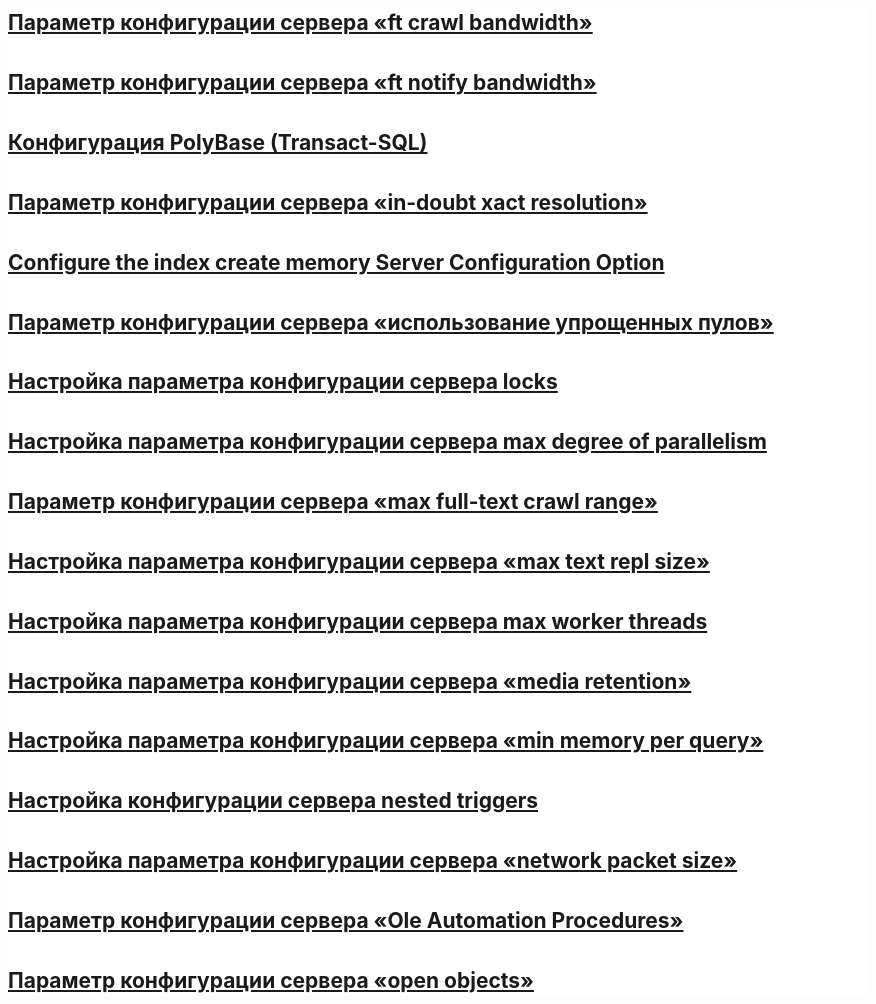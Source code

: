 ## [Параметр конфигурации сервера «ft crawl bandwidth»](ft-crawl-bandwidth-server-configuration-option.md)  
## [Параметр конфигурации сервера «ft notify bandwidth»](ft-notify-bandwidth-server-configuration-option.md)  
## [Конфигурация PolyBase (Transact-SQL)](polybase-connectivity-configuration-transact-sql.md)  
## [Параметр конфигурации сервера «in-doubt xact resolution»](in-doubt-xact-resolution-server-configuration-option.md)  
## [Configure the index create memory Server Configuration Option](configure-the-index-create-memory-server-configuration-option.md)  
## [Параметр конфигурации сервера «использование упрощенных пулов»](lightweight-pooling-server-configuration-option.md)  
## [Настройка параметра конфигурации сервера locks](configure-the-locks-server-configuration-option.md)  
## [Настройка параметра конфигурации сервера max degree of parallelism](configure-the-max-degree-of-parallelism-server-configuration-option.md)  
## [Параметр конфигурации сервера «max full-text crawl range»](max-full-text-crawl-range-server-configuration-option.md)  
## [Настройка параметра конфигурации сервера «max text repl size»](configure-the-max-text-repl-size-server-configuration-option.md)  
## [Настройка параметра конфигурации сервера max worker threads](configure-the-max-worker-threads-server-configuration-option.md)  
## [Настройка параметра конфигурации сервера «media retention»](configure-the-media-retention-server-configuration-option.md)  
## [Настройка параметра конфигурации сервера «min memory per query»](configure-the-min-memory-per-query-server-configuration-option.md)  
## [Настройка конфигурации сервера nested triggers](configure-the-nested-triggers-server-configuration-option.md)  
## [Настройка параметра конфигурации сервера «network packet size»](configure-the-network-packet-size-server-configuration-option.md)  
## [Параметр конфигурации сервера «Ole Automation Procedures»](ole-automation-procedures-server-configuration-option.md)  
## [Параметр конфигурации сервера «open objects»](open-objects-server-configuration-option.md)  
